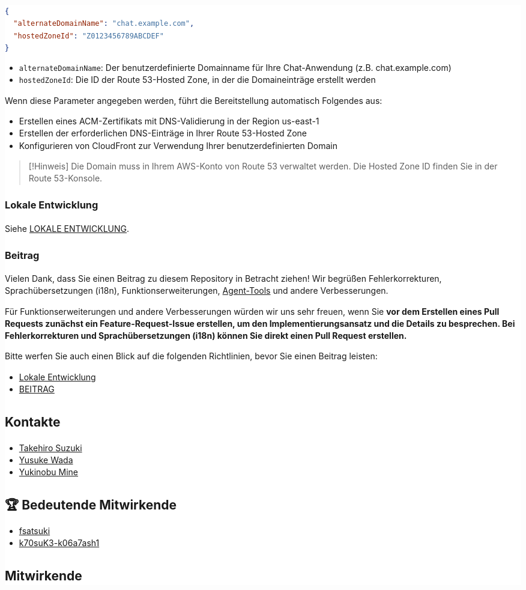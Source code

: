 ```json
{
  "alternateDomainName": "chat.example.com",
  "hostedZoneId": "Z0123456789ABCDEF"
}
```

- `alternateDomainName`: Der benutzerdefinierte Domainname für Ihre Chat-Anwendung (z.B. chat.example.com)
- `hostedZoneId`: Die ID der Route 53-Hosted Zone, in der die Domaineinträge erstellt werden

Wenn diese Parameter angegeben werden, führt die Bereitstellung automatisch Folgendes aus:

- Erstellen eines ACM-Zertifikats mit DNS-Validierung in der Region us-east-1
- Erstellen der erforderlichen DNS-Einträge in Ihrer Route 53-Hosted Zone
- Konfigurieren von CloudFront zur Verwendung Ihrer benutzerdefinierten Domain

> [!Hinweis]
> Die Domain muss in Ihrem AWS-Konto von Route 53 verwaltet werden. Die Hosted Zone ID finden Sie in der Route 53-Konsole.

### Lokale Entwicklung

Siehe [LOKALE ENTWICKLUNG](./LOCAL_DEVELOPMENT_de-DE.md).

### Beitrag

Vielen Dank, dass Sie einen Beitrag zu diesem Repository in Betracht ziehen! Wir begrüßen Fehlerkorrekturen, Sprachübersetzungen (i18n), Funktionserweiterungen, [Agent-Tools](./docs/AGENT.md#how-to-develop-your-own-tools) und andere Verbesserungen.

Für Funktionserweiterungen und andere Verbesserungen würden wir uns sehr freuen, wenn Sie **vor dem Erstellen eines Pull Requests zunächst ein Feature-Request-Issue erstellen, um den Implementierungsansatz und die Details zu besprechen. Bei Fehlerkorrekturen und Sprachübersetzungen (i18n) können Sie direkt einen Pull Request erstellen.**

Bitte werfen Sie auch einen Blick auf die folgenden Richtlinien, bevor Sie einen Beitrag leisten:

- [Lokale Entwicklung](./LOCAL_DEVELOPMENT_de-DE.md)
- [BEITRAG](./CONTRIBUTING_de-DE.md)

## Kontakte

- [Takehiro Suzuki](https://github.com/statefb)
- [Yusuke Wada](https://github.com/wadabee)
- [Yukinobu Mine](https://github.com/Yukinobu-Mine)

## 🏆 Bedeutende Mitwirkende

- [fsatsuki](https://github.com/fsatsuki)
- [k70suK3-k06a7ash1](https://github.com/k70suK3-k06a7ash1)

## Mitwirkende
